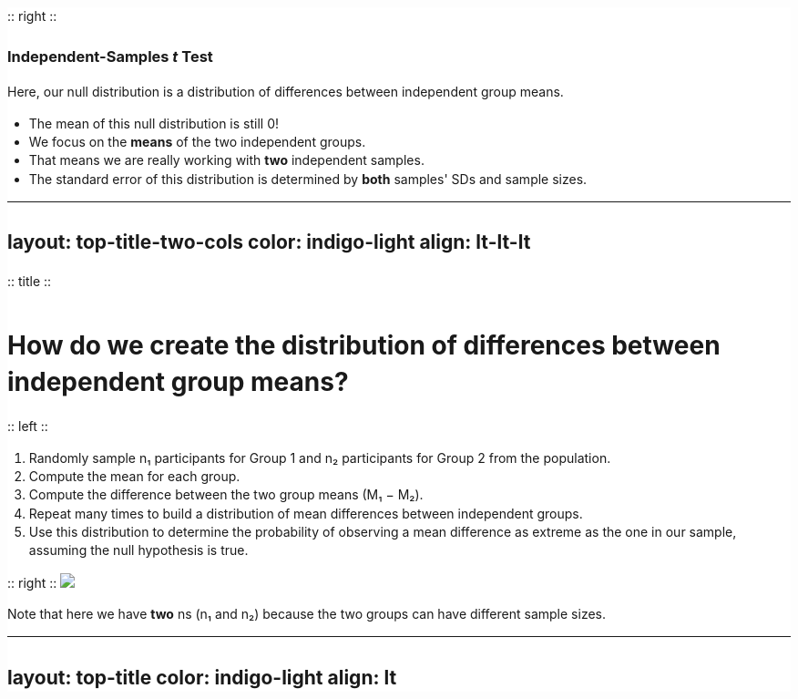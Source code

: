 </p>

:: right ::
### Independent-Samples *t* Test
<p v-click>
<div class="mt-0 w-full flex justify-center">
<div class="bg-yellow-100 border-1 border-yellow-300 rounded-lg shadow-md p-2 transform">
Here, our null distribution is a distribution of differences between independent group means.
</div>
</div>

- The mean of this null distribution is still 0!
- We focus on the **means** of the two independent groups.
- That means we are really working with **two** independent samples.
- The standard error of this distribution is determined by **both** samples' SDs and sample sizes.



</p>

---
layout: top-title-two-cols
color: indigo-light
align: lt-lt-lt
---

:: title ::

# How do we create the distribution of differences between independent group means?

:: left ::
1. Randomly sample n₁ participants for Group 1 and n₂ participants for Group 2 from the population.  
2. Compute the mean for each group.  
3. Compute the difference between the two group means (M₁ − M₂).  
4. Repeat many times to build a distribution of mean differences between independent groups.
5. Use this distribution to determine the probability of observing a mean difference as extreme as the one in our sample, assuming the null hypothesis is true.


:: right ::
<img src="/images/lecture10/independent_mean_diff_hist_n20_25.png"  class="mx-auto"/>


<div class="mt-0 w-full flex justify-center">
<div class="bg-yellow-100 border-1 border-yellow-300 rounded-lg shadow-md p-1 transform">

Note that here we have **two** ns (n₁ and n₂) because the two groups can have different sample sizes.
</div>
</div>

---
layout: top-title
color: indigo-light
align: lt
---
